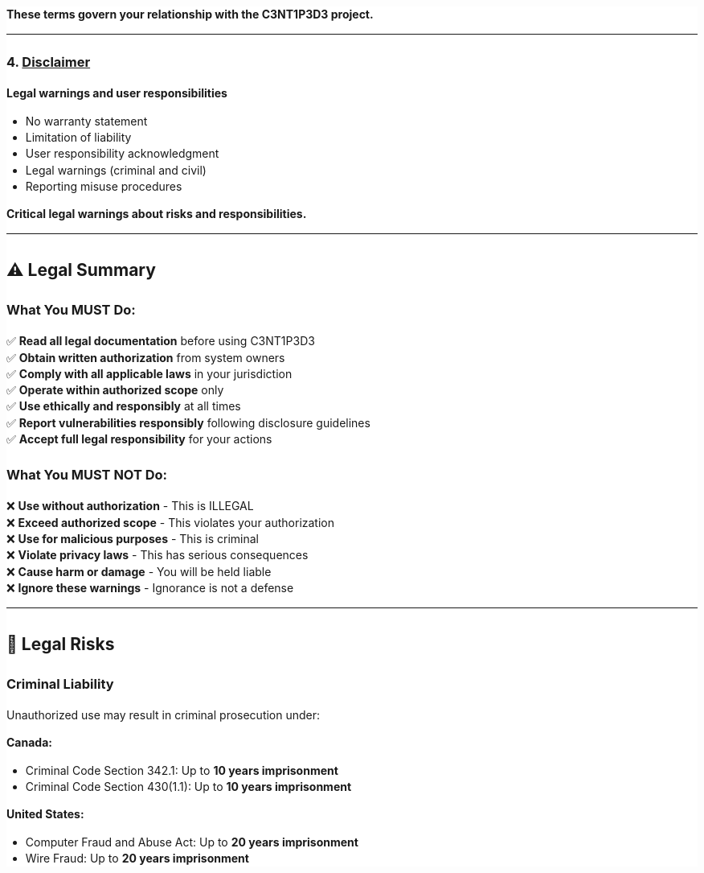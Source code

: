 **These terms govern your relationship with the C3NT1P3D3 project.**

---

### 4. **[Disclaimer](DISCLAIMER.md)**
**Legal warnings and user responsibilities**

- No warranty statement
- Limitation of liability
- User responsibility acknowledgment
- Legal warnings (criminal and civil)
- Reporting misuse procedures

**Critical legal warnings about risks and responsibilities.**

---

## ⚠️ **Legal Summary**

### **What You MUST Do:**

✅ **Read all legal documentation** before using C3NT1P3D3  
✅ **Obtain written authorization** from system owners  
✅ **Comply with all applicable laws** in your jurisdiction  
✅ **Operate within authorized scope** only  
✅ **Use ethically and responsibly** at all times  
✅ **Report vulnerabilities responsibly** following disclosure guidelines  
✅ **Accept full legal responsibility** for your actions  

### **What You MUST NOT Do:**

❌ **Use without authorization** - This is ILLEGAL  
❌ **Exceed authorized scope** - This violates your authorization  
❌ **Use for malicious purposes** - This is criminal  
❌ **Violate privacy laws** - This has serious consequences  
❌ **Cause harm or damage** - You will be held liable  
❌ **Ignore these warnings** - Ignorance is not a defense  

---

## 🚨 **Legal Risks**

### **Criminal Liability**

Unauthorized use may result in criminal prosecution under:

**Canada:**
- Criminal Code Section 342.1: Up to **10 years imprisonment**
- Criminal Code Section 430(1.1): Up to **10 years imprisonment**

**United States:**
- Computer Fraud and Abuse Act: Up to **20 years imprisonment**
- Wire Fraud: Up to **20 years imprisonment**
